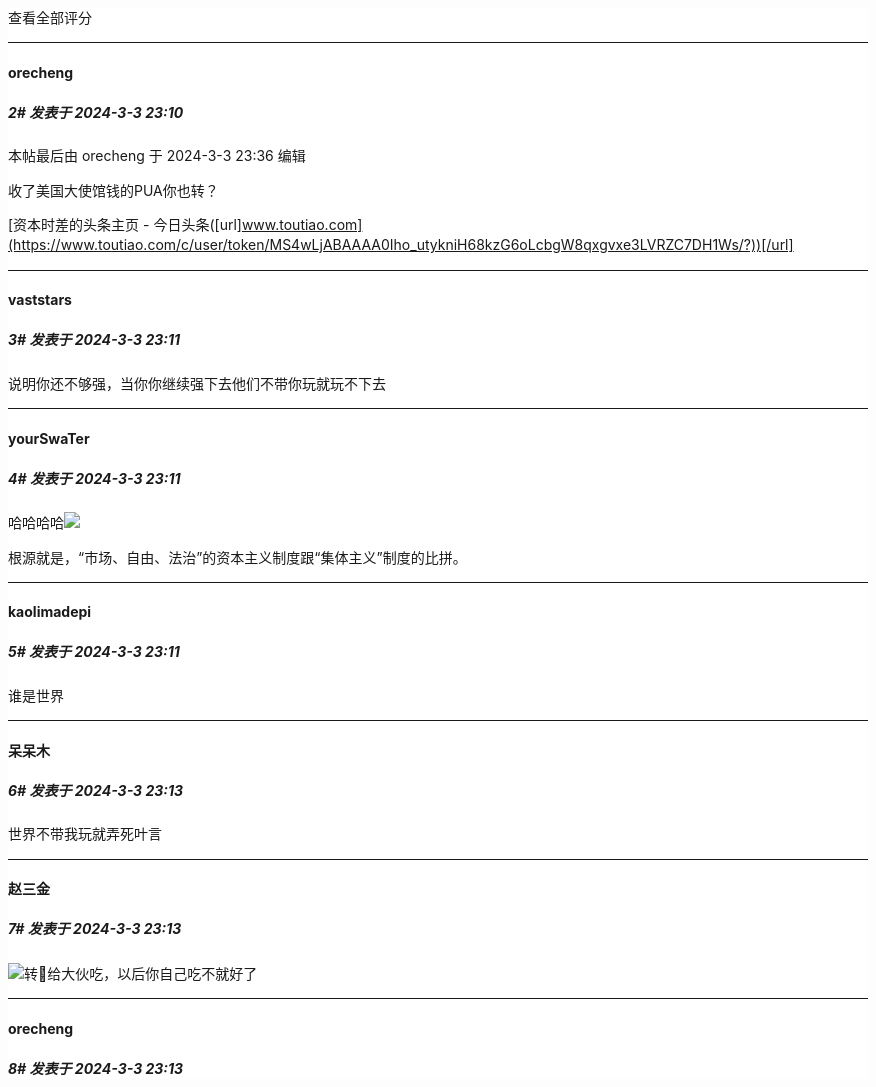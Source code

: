 查看全部评分

*****

####  orecheng  
##### 2#       发表于 2024-3-3 23:10

 本帖最后由 orecheng 于 2024-3-3 23:36 编辑 

收了美国大使馆钱的PUA你也转？

[资本时差的头条主页 - 今日头条([url]www.toutiao.com](https://www.toutiao.com/c/user/token/MS4wLjABAAAA0Iho_utykniH68kzG6oLcbgW8qxgvxe3LVRZC7DH1Ws/?))[/url]

*****

####  vaststars  
##### 3#       发表于 2024-3-3 23:11

说明你还不够强，当你你继续强下去他们不带你玩就玩不下去

*****

####  yourSwaTer  
##### 4#       发表于 2024-3-3 23:11

哈哈哈哈<img src="https://static.saraba1st.com/image/smiley/face2017/037.png" referrerpolicy="no-referrer">

根源就是，“市场、自由、法治”的资本主义制度跟“集体主义”制度的比拼。

*****

####  kaolimadepi  
##### 5#       发表于 2024-3-3 23:11

 谁是世界

*****

####  呆呆木  
##### 6#       发表于 2024-3-3 23:13

世界不带我玩就弄死叶言

*****

####  赵三金  
##### 7#       发表于 2024-3-3 23:13

<img src="https://static.saraba1st.com/image/smiley/face2017/067.png" referrerpolicy="no-referrer">转💩给大伙吃，以后你自己吃不就好了

*****

####  orecheng  
##### 8#       发表于 2024-3-3 23:13
